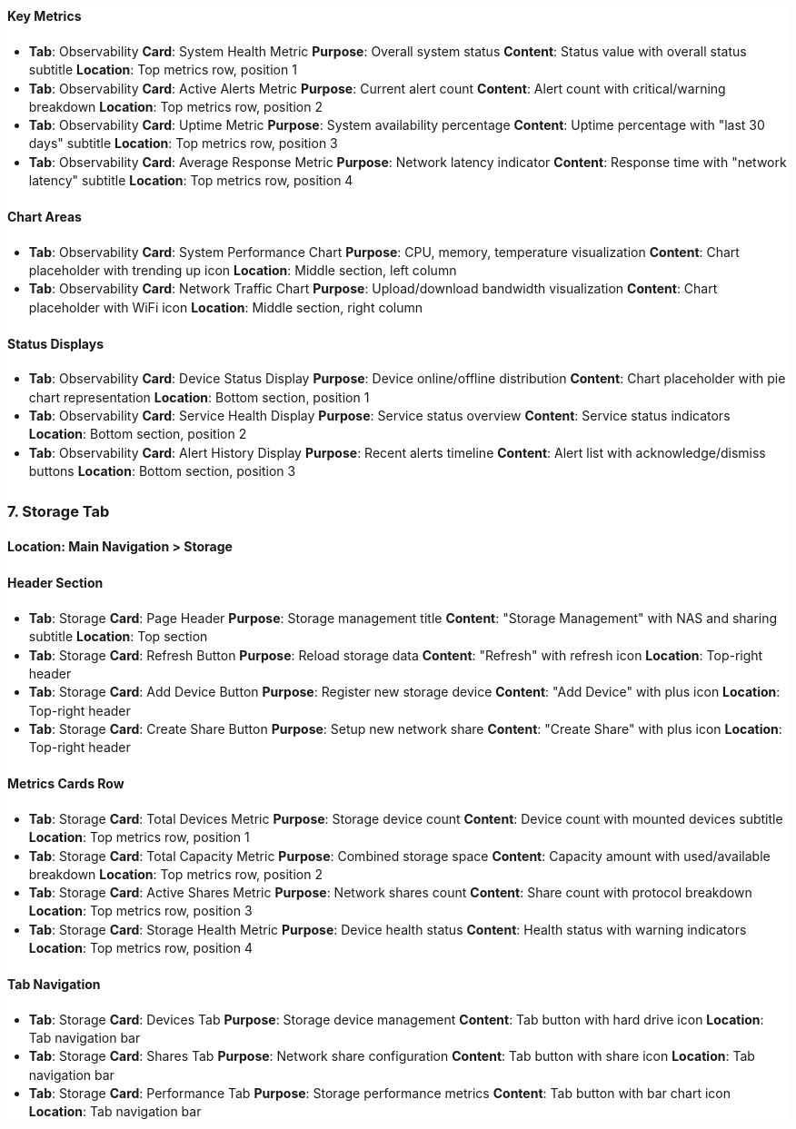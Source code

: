 #### Key Metrics
- **Tab**: Observability **Card**: System Health Metric **Purpose**: Overall system status **Content**: Status value with overall status subtitle **Location**: Top metrics row, position 1
- **Tab**: Observability **Card**: Active Alerts Metric **Purpose**: Current alert count **Content**: Alert count with critical/warning breakdown **Location**: Top metrics row, position 2
- **Tab**: Observability **Card**: Uptime Metric **Purpose**: System availability percentage **Content**: Uptime percentage with "last 30 days" subtitle **Location**: Top metrics row, position 3
- **Tab**: Observability **Card**: Average Response Metric **Purpose**: Network latency indicator **Content**: Response time with "network latency" subtitle **Location**: Top metrics row, position 4

#### Chart Areas
- **Tab**: Observability **Card**: System Performance Chart **Purpose**: CPU, memory, temperature visualization **Content**: Chart placeholder with trending up icon **Location**: Middle section, left column
- **Tab**: Observability **Card**: Network Traffic Chart **Purpose**: Upload/download bandwidth visualization **Content**: Chart placeholder with WiFi icon **Location**: Middle section, right column

#### Status Displays
- **Tab**: Observability **Card**: Device Status Display **Purpose**: Device online/offline distribution **Content**: Chart placeholder with pie chart representation **Location**: Bottom section, position 1
- **Tab**: Observability **Card**: Service Health Display **Purpose**: Service status overview **Content**: Service status indicators **Location**: Bottom section, position 2
- **Tab**: Observability **Card**: Alert History Display **Purpose**: Recent alerts timeline **Content**: Alert list with acknowledge/dismiss buttons **Location**: Bottom section, position 3

### 7. Storage Tab

**Location: Main Navigation > Storage**

#### Header Section
- **Tab**: Storage **Card**: Page Header **Purpose**: Storage management title **Content**: "Storage Management" with NAS and sharing subtitle **Location**: Top section
- **Tab**: Storage **Card**: Refresh Button **Purpose**: Reload storage data **Content**: "Refresh" with refresh icon **Location**: Top-right header
- **Tab**: Storage **Card**: Add Device Button **Purpose**: Register new storage device **Content**: "Add Device" with plus icon **Location**: Top-right header
- **Tab**: Storage **Card**: Create Share Button **Purpose**: Setup new network share **Content**: "Create Share" with plus icon **Location**: Top-right header

#### Metrics Cards Row
- **Tab**: Storage **Card**: Total Devices Metric **Purpose**: Storage device count **Content**: Device count with mounted devices subtitle **Location**: Top metrics row, position 1
- **Tab**: Storage **Card**: Total Capacity Metric **Purpose**: Combined storage space **Content**: Capacity amount with used/available breakdown **Location**: Top metrics row, position 2
- **Tab**: Storage **Card**: Active Shares Metric **Purpose**: Network shares count **Content**: Share count with protocol breakdown **Location**: Top metrics row, position 3
- **Tab**: Storage **Card**: Storage Health Metric **Purpose**: Device health status **Content**: Health status with warning indicators **Location**: Top metrics row, position 4

#### Tab Navigation
- **Tab**: Storage **Card**: Devices Tab **Purpose**: Storage device management **Content**: Tab button with hard drive icon **Location**: Tab navigation bar
- **Tab**: Storage **Card**: Shares Tab **Purpose**: Network share configuration **Content**: Tab button with share icon **Location**: Tab navigation bar
- **Tab**: Storage **Card**: Performance Tab **Purpose**: Storage performance metrics **Content**: Tab button with bar chart icon **Location**: Tab navigation bar
